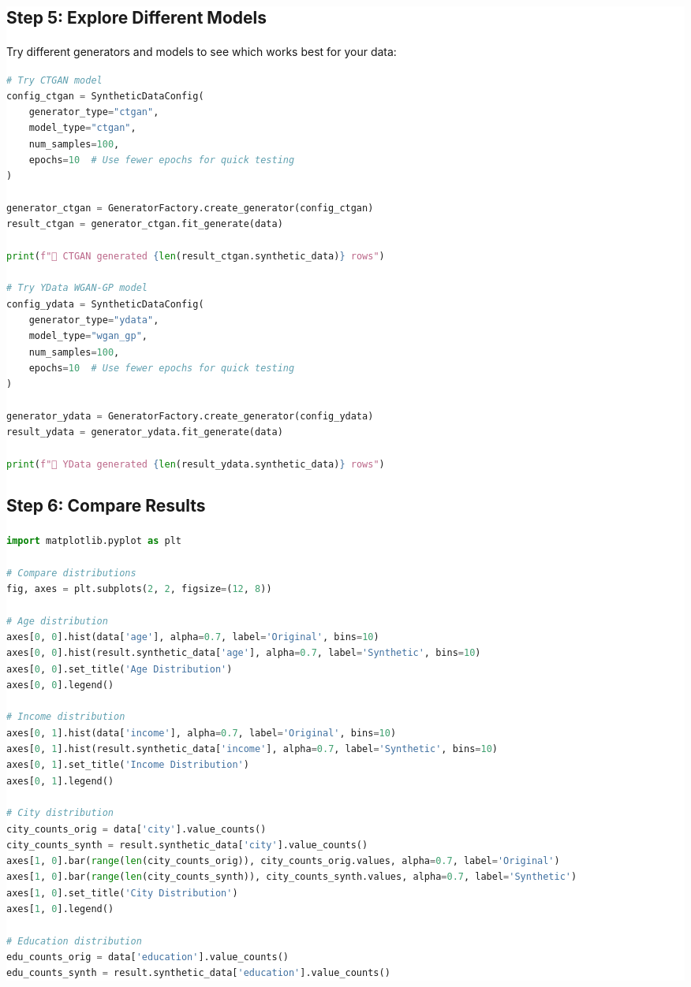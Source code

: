 ## Step 5: Explore Different Models

Try different generators and models to see which works best for your data:

```python
# Try CTGAN model
config_ctgan = SyntheticDataConfig(
    generator_type="ctgan",
    model_type="ctgan",
    num_samples=100,
    epochs=10  # Use fewer epochs for quick testing
)

generator_ctgan = GeneratorFactory.create_generator(config_ctgan)
result_ctgan = generator_ctgan.fit_generate(data)

print(f"🧠 CTGAN generated {len(result_ctgan.synthetic_data)} rows")

# Try YData WGAN-GP model
config_ydata = SyntheticDataConfig(
    generator_type="ydata",
    model_type="wgan_gp",
    num_samples=100,
    epochs=10  # Use fewer epochs for quick testing
)

generator_ydata = GeneratorFactory.create_generator(config_ydata)
result_ydata = generator_ydata.fit_generate(data)

print(f"🎯 YData generated {len(result_ydata.synthetic_data)} rows")
```

## Step 6: Compare Results

```python
import matplotlib.pyplot as plt

# Compare distributions
fig, axes = plt.subplots(2, 2, figsize=(12, 8))

# Age distribution
axes[0, 0].hist(data['age'], alpha=0.7, label='Original', bins=10)
axes[0, 0].hist(result.synthetic_data['age'], alpha=0.7, label='Synthetic', bins=10)
axes[0, 0].set_title('Age Distribution')
axes[0, 0].legend()

# Income distribution
axes[0, 1].hist(data['income'], alpha=0.7, label='Original', bins=10)
axes[0, 1].hist(result.synthetic_data['income'], alpha=0.7, label='Synthetic', bins=10)
axes[0, 1].set_title('Income Distribution')
axes[0, 1].legend()

# City distribution
city_counts_orig = data['city'].value_counts()
city_counts_synth = result.synthetic_data['city'].value_counts()
axes[1, 0].bar(range(len(city_counts_orig)), city_counts_orig.values, alpha=0.7, label='Original')
axes[1, 0].bar(range(len(city_counts_synth)), city_counts_synth.values, alpha=0.7, label='Synthetic')
axes[1, 0].set_title('City Distribution')
axes[1, 0].legend()

# Education distribution
edu_counts_orig = data['education'].value_counts()
edu_counts_synth = result.synthetic_data['education'].value_counts()
```